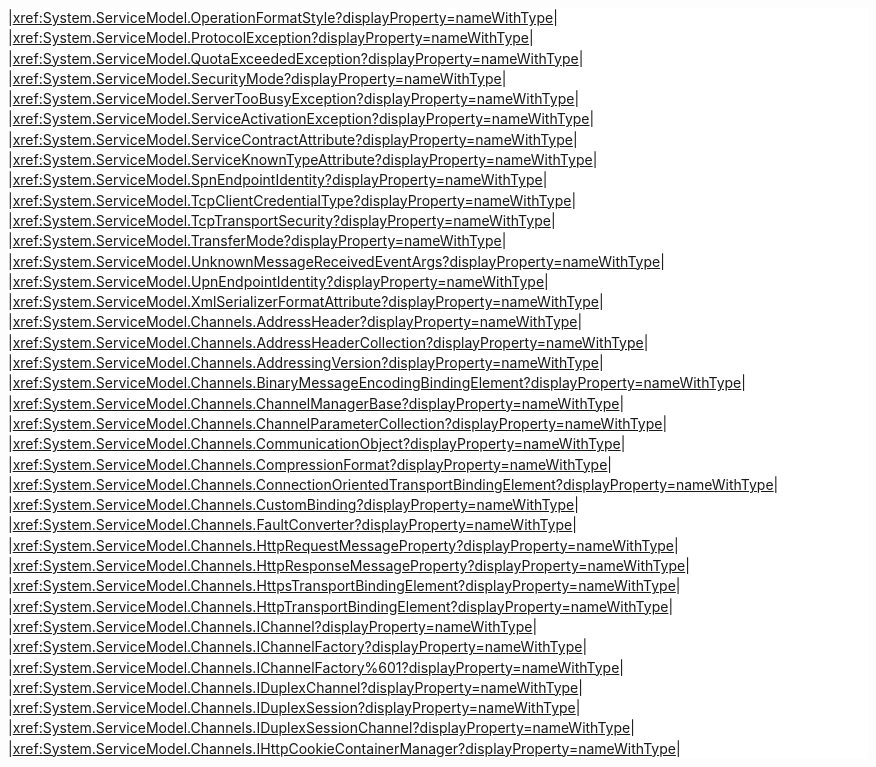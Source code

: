 |<xref:System.ServiceModel.OperationFormatStyle?displayProperty=nameWithType>|  
|<xref:System.ServiceModel.ProtocolException?displayProperty=nameWithType>|  
|<xref:System.ServiceModel.QuotaExceededException?displayProperty=nameWithType>|  
|<xref:System.ServiceModel.SecurityMode?displayProperty=nameWithType>|  
|<xref:System.ServiceModel.ServerTooBusyException?displayProperty=nameWithType>|  
|<xref:System.ServiceModel.ServiceActivationException?displayProperty=nameWithType>|  
|<xref:System.ServiceModel.ServiceContractAttribute?displayProperty=nameWithType>|  
|<xref:System.ServiceModel.ServiceKnownTypeAttribute?displayProperty=nameWithType>|  
|<xref:System.ServiceModel.SpnEndpointIdentity?displayProperty=nameWithType>|  
|<xref:System.ServiceModel.TcpClientCredentialType?displayProperty=nameWithType>|  
|<xref:System.ServiceModel.TcpTransportSecurity?displayProperty=nameWithType>|  
|<xref:System.ServiceModel.TransferMode?displayProperty=nameWithType>|  
|<xref:System.ServiceModel.UnknownMessageReceivedEventArgs?displayProperty=nameWithType>|  
|<xref:System.ServiceModel.UpnEndpointIdentity?displayProperty=nameWithType>|  
|<xref:System.ServiceModel.XmlSerializerFormatAttribute?displayProperty=nameWithType>|  
|<xref:System.ServiceModel.Channels.AddressHeader?displayProperty=nameWithType>|  
|<xref:System.ServiceModel.Channels.AddressHeaderCollection?displayProperty=nameWithType>|  
|<xref:System.ServiceModel.Channels.AddressingVersion?displayProperty=nameWithType>|  
|<xref:System.ServiceModel.Channels.BinaryMessageEncodingBindingElement?displayProperty=nameWithType>|  
|<xref:System.ServiceModel.Channels.ChannelManagerBase?displayProperty=nameWithType>|  
|<xref:System.ServiceModel.Channels.ChannelParameterCollection?displayProperty=nameWithType>|  
|<xref:System.ServiceModel.Channels.CommunicationObject?displayProperty=nameWithType>|  
|<xref:System.ServiceModel.Channels.CompressionFormat?displayProperty=nameWithType>|  
|<xref:System.ServiceModel.Channels.ConnectionOrientedTransportBindingElement?displayProperty=nameWithType>|  
|<xref:System.ServiceModel.Channels.CustomBinding?displayProperty=nameWithType>|  
|<xref:System.ServiceModel.Channels.FaultConverter?displayProperty=nameWithType>|  
|<xref:System.ServiceModel.Channels.HttpRequestMessageProperty?displayProperty=nameWithType>|  
|<xref:System.ServiceModel.Channels.HttpResponseMessageProperty?displayProperty=nameWithType>|  
|<xref:System.ServiceModel.Channels.HttpsTransportBindingElement?displayProperty=nameWithType>|  
|<xref:System.ServiceModel.Channels.HttpTransportBindingElement?displayProperty=nameWithType>|  
|<xref:System.ServiceModel.Channels.IChannel?displayProperty=nameWithType>|  
|<xref:System.ServiceModel.Channels.IChannelFactory?displayProperty=nameWithType>|  
|<xref:System.ServiceModel.Channels.IChannelFactory%601?displayProperty=nameWithType>|  
|<xref:System.ServiceModel.Channels.IDuplexChannel?displayProperty=nameWithType>|  
|<xref:System.ServiceModel.Channels.IDuplexSession?displayProperty=nameWithType>|  
|<xref:System.ServiceModel.Channels.IDuplexSessionChannel?displayProperty=nameWithType>|  
|<xref:System.ServiceModel.Channels.IHttpCookieContainerManager?displayProperty=nameWithType>|  